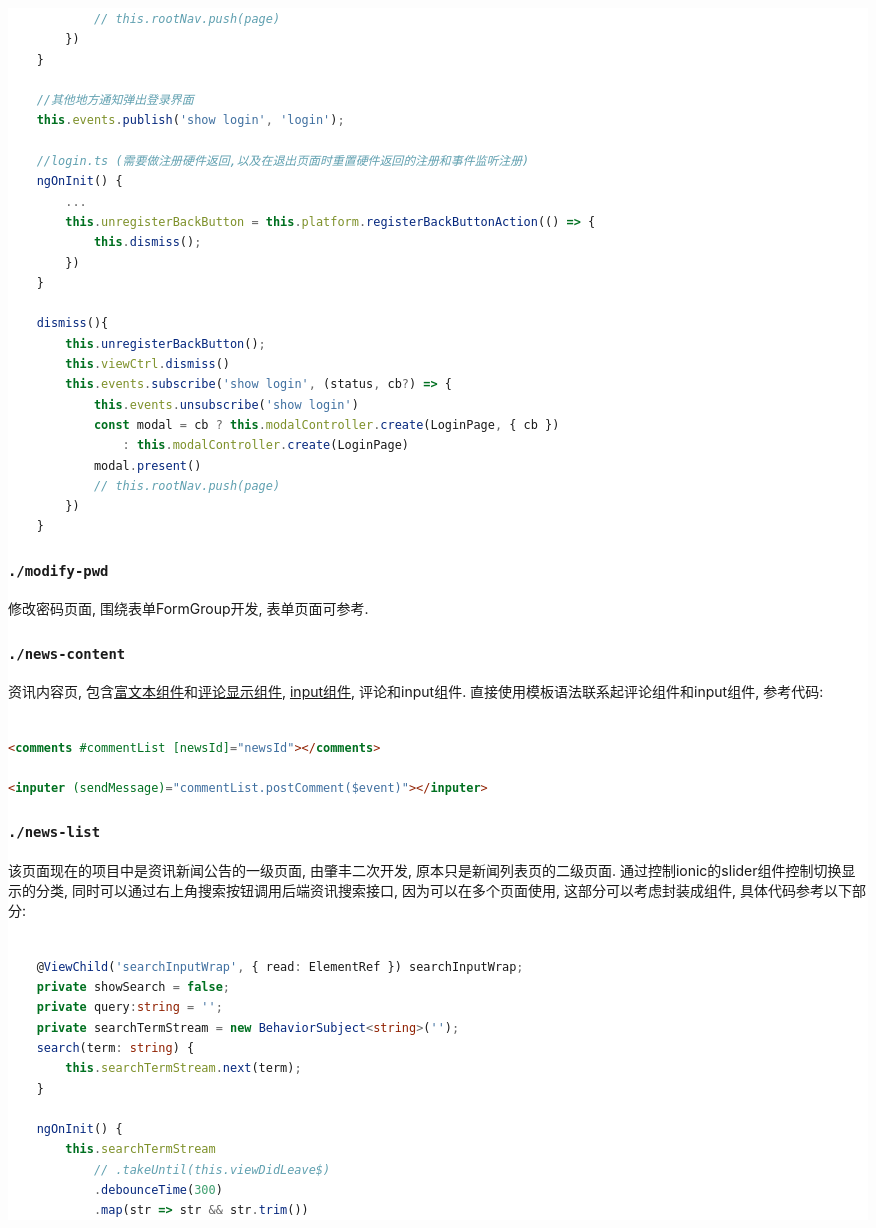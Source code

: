 ```typescript  
            // this.rootNav.push(page)      
        })
    }

    //其他地方通知弹出登录界面
    this.events.publish('show login', 'login');

    //login.ts (需要做注册硬件返回,以及在退出页面时重置硬件返回的注册和事件监听注册)
    ngOnInit() {
        ...
        this.unregisterBackButton = this.platform.registerBackButtonAction(() => {
            this.dismiss();
        })
    }

    dismiss(){
        this.unregisterBackButton();
        this.viewCtrl.dismiss()
        this.events.subscribe('show login', (status, cb?) => {
            this.events.unsubscribe('show login')
            const modal = cb ? this.modalController.create(LoginPage, { cb })
                : this.modalController.create(LoginPage)
            modal.present()
            // this.rootNav.push(page)      
        })
    }
```  

### <span id = "modify-pwd">`./modify-pwd`</span>  

修改密码页面, 围绕表单FormGroup开发, 表单页面可参考.  

### <span id = "news-content">`./news-content`</span>  

资讯内容页, 包含[富文本组件](#rich-text)和[评论显示组件](#comments), [input组件](#inputer), 评论和input组件. 直接使用模板语法联系起评论组件和input组件, 参考代码:  

```html  

<comments #commentList [newsId]="newsId"></comments>

<inputer (sendMessage)="commentList.postComment($event)"></inputer>

```  

### <span id = "news-list">`./news-list`</span>  

该页面现在的项目中是资讯新闻公告的一级页面, 由肇丰二次开发, 原本只是新闻列表页的二级页面. 通过控制ionic的slider组件控制切换显示的分类, 同时可以通过右上角搜索按钮调用后端资讯搜索接口, 因为可以在多个页面使用, 这部分可以考虑封装成组件, 具体代码参考以下部分:  

```typescript  

    @ViewChild('searchInputWrap', { read: ElementRef }) searchInputWrap;
    private showSearch = false;
    private query:string = '';
    private searchTermStream = new BehaviorSubject<string>('');
    search(term: string) {
        this.searchTermStream.next(term);
    }

    ngOnInit() {
        this.searchTermStream
            // .takeUntil(this.viewDidLeave$)
            .debounceTime(300)
            .map(str => str && str.trim())
```
